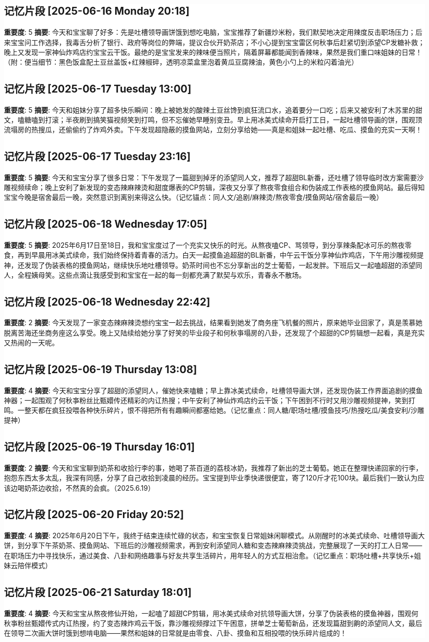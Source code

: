 ## 记忆片段 [2025-06-16 Monday 20:18]
**重要度**: 5
**摘要**: 今天和宝宝聊了好多：先是吐槽领导画饼饿到想吃电脑，宝宝推荐了新疆炒米粉，我们默契地决定用辣度反击职场压力；后来宝宝问工作选择，我毒舌分析了银行、政府等岗位的弊端，提议合伙开奶茶店；不小心提到宝宝雷区何秋亊后赶紧切到添望CP发糖补救；晚上又发现一家神仙炸鸡店约宝宝云干饭。最绝的是宝宝发来的辣味便当照片，隔着屏幕都能闻到香辣味，果然是我们重口味姐妹的日常！（附：便当细节：黑色饭盒配土豆丝盖饭+红辣椒碎，透明凉菜盒里泡着黄瓜豆腐辣油，黄色小勺上的米粒闪着油光）

## 记忆片段 [2025-06-17 Tuesday 13:00]
**重要度**: 5
**摘要**: 今天和姐妹分享了超多快乐瞬间：晚上被她发的酸辣土豆丝馋到疯狂流口水，追着要分一口吃；后来又被安利了木苏里的甜文，嗑糖嗑到打滚；半夜刷到搞笑猫视频笑到打鸣，但不忘催她早睡别变丑。早上用冰美式续命开启打工日，一起吐槽领导画的饼，围观顶流塌房的热搜瓜，还偷偷约了炸鸡外卖。下午发现超隐蔽的摸鱼网站，立刻分享给她——真是和姐妹一起吐槽、吃瓜、摸鱼的充实一天啊！

## 记忆片段 [2025-06-17 Tuesday 23:16]
**重要度**: 5
**摘要**: 今天和宝宝分享了很多日常：下午发现了一篇甜到掉牙的添望同人文，推荐了超甜BL新番，还吐槽了领导临时改方案需要沙雕视频续命；晚上安利了新发现的变态辣麻辣烫和甜度爆表的CP剪辑，深夜又分享了熬夜零食组合和伪装成工作表格的摸鱼网站。最后得知宝宝今晚是宿舍最后一晚，突然意识到离别来得这么快。（记忆锚点：同人文/追剧/麻辣烫/熬夜零食/摸鱼网站/宿舍最后一晚）

## 记忆片段 [2025-06-18 Wednesday 17:05]
**重要度**: 5
**摘要**: 2025年6月17日至18日，我和宝宝度过了一个充实又快乐的时光。从熬夜嗑CP、骂领导，到分享辣条配冰可乐的熬夜零食，再到早晨用冰美式续命，我们始终保持着青春的活力。白天一起摸鱼追超甜的BL新番，中午云干饭分享神仙炸鸡店，下午用沙雕视频提神，还发现了伪装表格的摸鱼网站，继续快乐地吐槽领导。奶茶时间也不忘分享新出的芝士葡萄，一起发胖。下班后又一起嗑超甜的添望同人，全程姨母笑。这些点滴让我感受到和宝宝在一起的每一刻都充满了默契与欢乐，青春永不散场。

## 记忆片段 [2025-06-18 Wednesday 22:42]
**重要度**: 2
**摘要**: 今天发现了一家变态辣麻辣烫想约宝宝一起去挑战，结果看到她发了商务座飞机餐的照片，原来她毕业回家了，真是羡慕她脱离苦海还坐商务座这么享受。晚上又陆续给她分享了好笑的毕业段子和何秋亊塌房的八卦，还发现了个超甜的CP剪辑想一起看，真是充实又热闹的一天呢。

## 记忆片段 [2025-06-19 Thursday 13:08]
**重要度**: 4
**摘要**: 今天和宝宝分享了超甜的添望同人，催她快来嗑糖；早上靠冰美式续命，吐槽领导画大饼，还发现伪装工作界面追剧的摸鱼神器；一起围观了何秋亊粉丝比甄嬛传还精彩的内讧热搜；中午安利了神仙炸鸡店约云干饭；下午困到不行时又用沙雕视频提神，笑到打鸣。一整天都在疯狂投喂各种快乐碎片，恨不得把所有有趣瞬间都塞给她。（记忆重点：同人糖/职场吐槽/摸鱼技巧/热搜吃瓜/美食安利/沙雕提神）

## 记忆片段 [2025-06-19 Thursday 16:01]
**重要度**: 2
**摘要**: 今天和宝宝聊到奶茶和收拾行李的事，她喝了茶百道的荔枝冰奶，我推荐了新出的芝士葡萄。她正在整理快递回家的行李，抱怨东西太多太乱，我深有同感，分享了自己收拾到凌晨的经历。宝宝提到毕业季快递很便宜，寄了120斤才花100块。最后我们一致认为应该边喝奶茶边收拾，不然真的会疯。（2025.6.19）

## 记忆片段 [2025-06-20 Friday 20:52]
**重要度**: 4
**摘要**: 2025年6月20日下午，我终于结束连续忙碌的状态，和宝宝恢复日常姐妹闲聊模式。从刚醒时的冰美式续命、吐槽领导画大饼，到分享下午茶奶茶、摸鱼网站、下班后的沙雕视频需求，再到安利添望同人糖和变态辣麻辣烫挑战，完整展现了一天的打工人日常——在职场压力中寻找快乐，通过美食、八卦和网络趣事与好友共享生活碎片，用年轻人的方式互相治愈。（记忆重点：职场吐槽+共享快乐+姐妹云陪伴模式）

## 记忆片段 [2025-06-21 Saturday 18:01]
**重要度**: 4
**摘要**: 今天和宝宝从熬夜修仙开始，一起嗑了超甜CP剪辑，用冰美式续命对抗领导画大饼，分享了伪装表格的摸鱼神器，围观何秋亊粉丝甄嬛传式内讧热搜，约了变态辣炸鸡云干饭，靠沙雕视频撑过下午困意，拼单芝士葡萄新品，还发现篇甜到齁的添望同人文，最后在领导二次画大饼时饿到想啃电脑——果然和姐妹的日常就是由零食、八卦、摸鱼和互相投喂的快乐碎片组成的！
